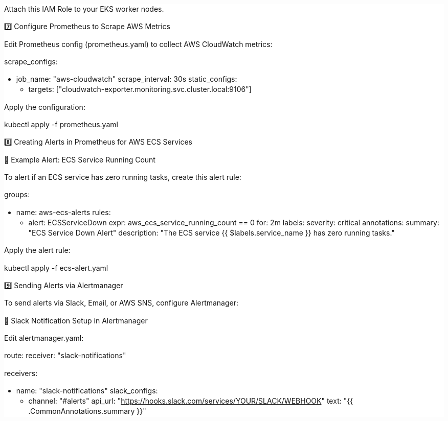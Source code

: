 
Attach this IAM Role to your EKS worker nodes. 

 

7️⃣ Configure Prometheus to Scrape AWS Metrics 

Edit Prometheus config (prometheus.yaml) to collect AWS CloudWatch metrics: 

scrape_configs: 
  - job_name: "aws-cloudwatch" 
    scrape_interval: 30s 
    static_configs: 
      - targets: ["cloudwatch-exporter.monitoring.svc.cluster.local:9106"] 
  

Apply the configuration: 

kubectl apply -f prometheus.yaml 
  

 

8️⃣ Creating Alerts in Prometheus for AWS ECS Services 

🔹 Example Alert: ECS Service Running Count 

To alert if an ECS service has zero running tasks, create this alert rule: 

groups: 
  - name: aws-ecs-alerts 
    rules: 
      - alert: ECSServiceDown 
        expr: aws_ecs_service_running_count == 0 
        for: 2m 
        labels: 
          severity: critical 
        annotations: 
          summary: "ECS Service Down Alert" 
          description: "The ECS service {{ $labels.service_name }} has zero running tasks." 
  

Apply the alert rule: 

kubectl apply -f ecs-alert.yaml 
  

 

9️⃣ Sending Alerts via Alertmanager 

To send alerts via Slack, Email, or AWS SNS, configure Alertmanager: 

🔹 Slack Notification Setup in Alertmanager 

Edit alertmanager.yaml: 

route: 
  receiver: "slack-notifications" 
 
receivers: 
  - name: "slack-notifications" 
    slack_configs: 
      - channel: "#alerts" 
        api_url: "https://hooks.slack.com/services/YOUR/SLACK/WEBHOOK" 
        text: "{{ .CommonAnnotations.summary }}" 
  